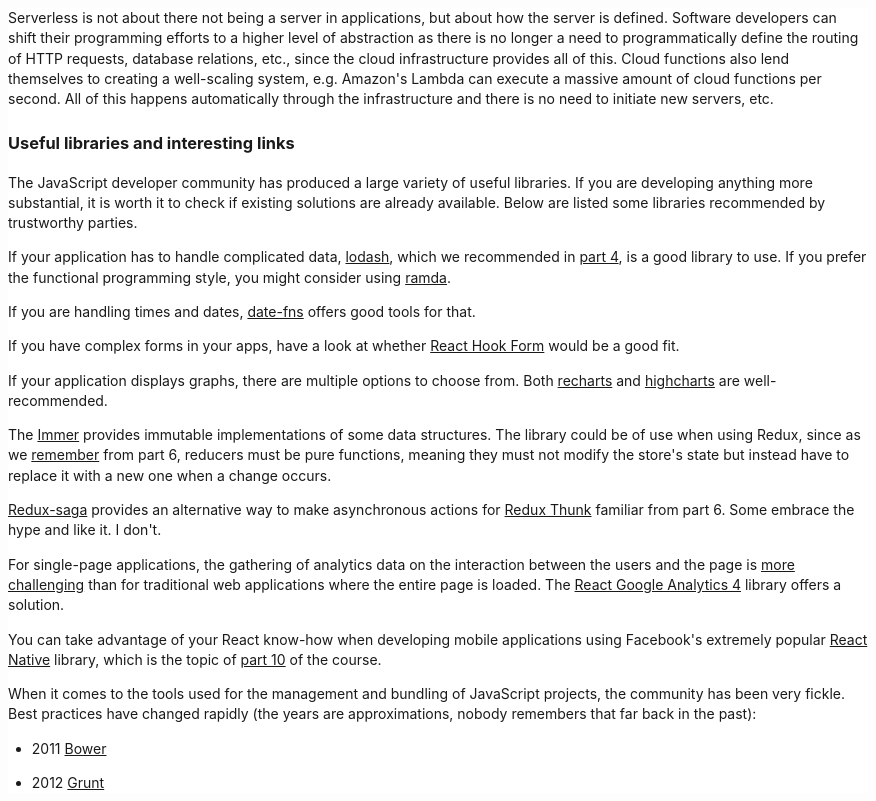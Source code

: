 Serverless is not about there not being a server in applications, but about how the server is defined. Software developers can shift their programming efforts to a higher level of abstraction as there is no longer a need to programmatically define the routing of HTTP requests, database relations, etc., since the cloud infrastructure provides all of this. Cloud functions also lend themselves to creating a well-scaling system, e.g. Amazon's Lambda can execute a massive amount of cloud functions per second. All of this happens automatically through the infrastructure and there is no need to initiate new servers, etc.

### Useful libraries and interesting links

The JavaScript developer community has produced a large variety of useful libraries. If you are developing anything more substantial, it is worth it to check if existing solutions are already available. Below are listed some libraries recommended by trustworthy parties.

If your application has to handle complicated data, [lodash](https://www.npmjs.com/package/lodash), which we recommended in [part 4](../part4/README.md#exercise-43---47), is a good library to use. If you prefer the functional programming style, you might consider using [ramda](https://ramdajs.com/).

If you are handling times and dates, [date-fns](https://github.com/date-fns/date-fns) offers good tools for that.

If you have complex forms in your apps, have a look at whether [React Hook Form](https://react-hook-form.com/) would be a good fit.

If your application displays graphs, there are multiple options to choose from. Both [recharts](https://recharts.org/en-US/) and [highcharts](https://github.com/highcharts/highcharts-react) are well-recommended.

The [Immer](https://github.com/mweststrate/immer) provides immutable implementations of some data structures. The library could be of use when using Redux, since as we [remember](../part6/README.md#pure-functions-immutable) from part 6, reducers must be pure functions, meaning they must not modify the store's state but instead have to replace it with a new one when a change occurs.

[Redux-saga](https://redux-saga.js.org/) provides an alternative way to make asynchronous actions for [Redux Thunk](https://fullstackopen.com/en/part6/communicating_with_server_in_a_redux_application#asynchronous-actions-and-redux-thunk) familiar from part 6. Some embrace the hype and like it. I don't.

For single-page applications, the gathering of analytics data on the interaction between the users and the page is [more challenging](https://developers.google.com/analytics/devguides/collection/ga4/single-page-applications?implementation=browser-history) than for traditional web applications where the entire page is loaded. The [React Google Analytics 4](https://github.com/codler/react-ga4) library offers a solution.

You can take advantage of your React know-how when developing mobile applications using Facebook's extremely popular [React Native](https://facebook.github.io/react-native/) library, which is the topic of [part 10](https://fullstackopen.com/en/part10) of the course.

When it comes to the tools used for the management and bundling of JavaScript projects, the community has been very fickle. Best practices have changed rapidly (the years are approximations, nobody remembers that far back in the past):

- 2011 [Bower](https://www.npmjs.com/package/bower)

- 2012 [Grunt](https://www.npmjs.com/package/grunt)
